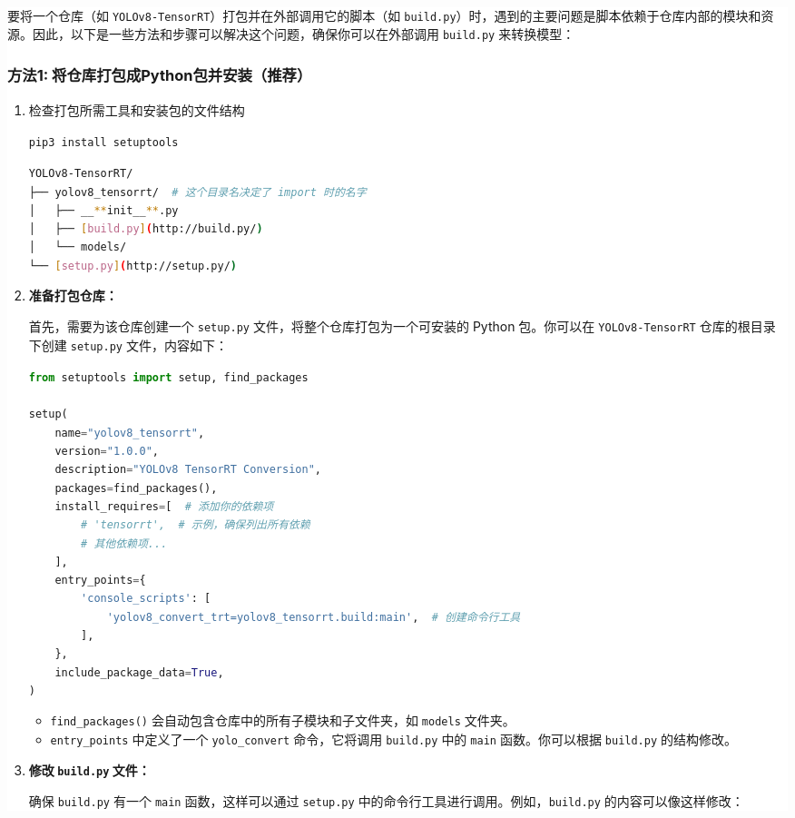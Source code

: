 要将一个仓库（如 `YOLOv8-TensorRT`）打包并在外部调用它的脚本（如 `build.py`）时，遇到的主要问题是脚本依赖于仓库内部的模块和资源。因此，以下是一些方法和步骤可以解决这个问题，确保你可以在外部调用 `build.py` 来转换模型：

### 方法1: 将仓库打包成Python包并安装（推荐）

1.  检查打包所需工具和安装包的文件结构
    
    ```bash
    pip3 install setuptools
    ```
    
    ```bash
    YOLOv8-TensorRT/
    ├── yolov8_tensorrt/  # 这个目录名决定了 import 时的名字
    │   ├── __**init__**.py
    │   ├── [build.py](http://build.py/)
    │   └── models/
    └── [setup.py](http://setup.py/)
    ```
    
2. **准备打包仓库：**
    
    首先，需要为该仓库创建一个 `setup.py` 文件，将整个仓库打包为一个可安装的 Python 包。你可以在 `YOLOv8-TensorRT` 仓库的根目录下创建 `setup.py` 文件，内容如下：
    
    ```python
    from setuptools import setup, find_packages
    
    setup(
        name="yolov8_tensorrt",
        version="1.0.0",
        description="YOLOv8 TensorRT Conversion",
        packages=find_packages(),
        install_requires=[  # 添加你的依赖项
            # 'tensorrt',  # 示例，确保列出所有依赖
            # 其他依赖项...
        ],
        entry_points={
            'console_scripts': [
                'yolov8_convert_trt=yolov8_tensorrt.build:main',  # 创建命令行工具
            ],
        },
        include_package_data=True,
    )
    
    ```
    
    - `find_packages()` 会自动包含仓库中的所有子模块和子文件夹，如 `models` 文件夹。
    - `entry_points` 中定义了一个 `yolo_convert` 命令，它将调用 `build.py` 中的 `main` 函数。你可以根据 `build.py` 的结构修改。
3. **修改 `build.py` 文件：**
    
    确保 `build.py` 有一个 `main` 函数，这样可以通过 `setup.py` 中的命令行工具进行调用。例如，`build.py` 的内容可以像这样修改：
    